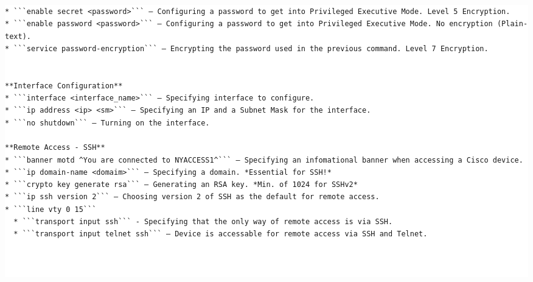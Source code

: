 ```
* ```enable secret <password>``` – Configuring a password to get into Privileged Executive Mode. Level 5 Encryption.
* ```enable password <password>``` – Configuring a password to get into Privileged Executive Mode. No encryption (Plain-text).
* ```service password-encryption``` – Encrypting the password used in the previous command. Level 7 Encryption.


**Interface Configuration**
* ```interface <interface_name>``` – Specifying interface to configure.
* ```ip address <ip> <sm>``` – Specifying an IP and a Subnet Mask for the interface.
* ```no shutdown``` – Turning on the interface.

**Remote Access - SSH**
* ```banner motd ^You are connected to NYACCESS1^``` – Specifying an infomational banner when accessing a Cisco device.
* ```ip domain-name <domaim>``` – Specifying a domain. *Essential for SSH!*
* ```crypto key generate rsa``` – Generating an RSA key. *Min. of 1024 for SSHv2*
* ```ip ssh version 2``` – Choosing version 2 of SSH as the default for remote access.
* ```line vty 0 15```
  * ```transport input ssh``` - Specifying that the only way of remote access is via SSH.
  * ```transport input telnet ssh``` – Device is accessable for remote access via SSH and Telnet.



